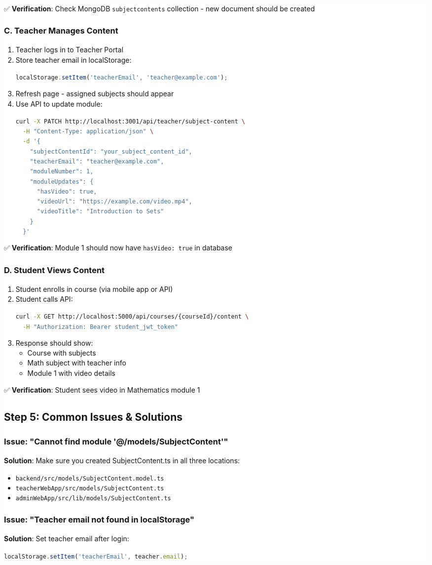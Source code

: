 ✅ **Verification**: Check MongoDB `subjectcontents` collection - new document should be created

### C. Teacher Manages Content

1. Teacher logs in to Teacher Portal
2. Store teacher email in localStorage:
   ```javascript
   localStorage.setItem('teacherEmail', 'teacher@example.com');
   ```
3. Refresh page - assigned subjects should appear
4. Use API to update module:
   ```bash
   curl -X PATCH http://localhost:3001/api/teacher/subject-content \
     -H "Content-Type: application/json" \
     -d '{
       "subjectContentId": "your_subject_content_id",
       "teacherEmail": "teacher@example.com",
       "moduleNumber": 1,
       "moduleUpdates": {
         "hasVideo": true,
         "videoUrl": "https://example.com/video.mp4",
         "videoTitle": "Introduction to Sets"
       }
     }'
   ```

✅ **Verification**: Module 1 should now have `hasVideo: true` in database

### D. Student Views Content

1. Student enrolls in course (via mobile app or API)
2. Student calls API:
   ```bash
   curl -X GET http://localhost:5000/api/courses/{courseId}/content \
     -H "Authorization: Bearer student_jwt_token"
   ```
3. Response should show:
   - Course with subjects
   - Math subject with teacher info
   - Module 1 with video details

✅ **Verification**: Student sees video in Mathematics module 1

## Step 5: Common Issues & Solutions

### Issue: "Cannot find module '@/models/SubjectContent'"
**Solution**: Make sure you created SubjectContent.ts in all three locations:
- `backend/src/models/SubjectContent.model.ts`
- `teacherWebApp/src/models/SubjectContent.ts`
- `adminWebApp/src/lib/models/SubjectContent.ts`

### Issue: "Teacher email not found in localStorage"
**Solution**: Set teacher email after login:
```javascript
localStorage.setItem('teacherEmail', teacher.email);
```
